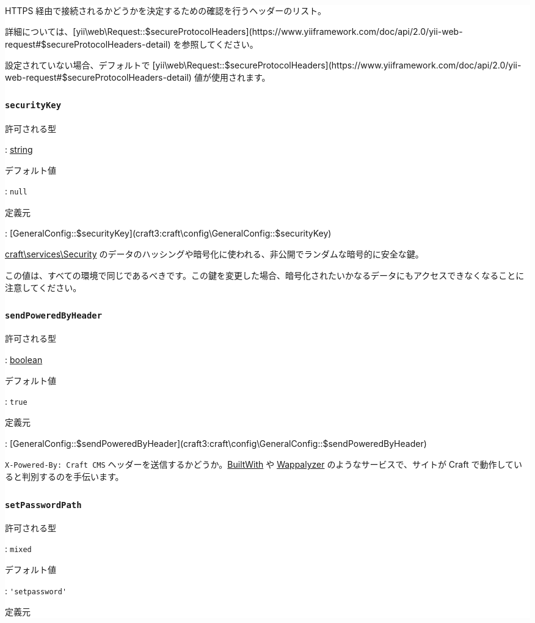 

HTTPS 経由で接続されるかどうかを決定するための確認を行うヘッダーのリスト。

詳細については、[yii\web\Request::$secureProtocolHeaders](https://www.yiiframework.com/doc/api/2.0/yii-web-request#$secureProtocolHeaders-detail) を参照してください。

設定されていない場合、デフォルトで [yii\web\Request::$secureProtocolHeaders](https://www.yiiframework.com/doc/api/2.0/yii-web-request#$secureProtocolHeaders-detail) 値が使用されます。



### `securityKey`

許可される型

:   [string](http://php.net/language.types.string)

デフォルト値

:   `null`

定義元

:   [GeneralConfig::$securityKey](craft3:craft\config\GeneralConfig::$securityKey)



[craft\services\Security](craft3:craft\services\Security) のデータのハッシングや暗号化に使われる、非公開でランダムな暗号的に安全な鍵。

この値は、すべての環境で同じであるべきです。この鍵を変更した場合、暗号化されたいかなるデータにもアクセスできなくなることに注意してください。



### `sendPoweredByHeader`

許可される型

:   [boolean](http://php.net/language.types.boolean)

デフォルト値

:   `true`

定義元

:   [GeneralConfig::$sendPoweredByHeader](craft3:craft\config\GeneralConfig::$sendPoweredByHeader)



`X-Powered-By: Craft CMS` ヘッダーを送信するかどうか。[BuiltWith](https://builtwith.com/) や [Wappalyzer](https://www.wappalyzer.com/) のようなサービスで、サイトが Craft で動作していると判別するのを手伝います。



### `setPasswordPath`

許可される型

:   `mixed`

デフォルト値

:   `'setpassword'`

定義元

